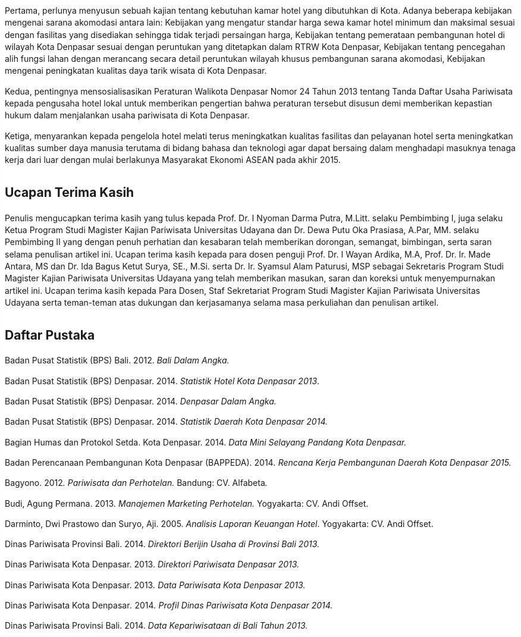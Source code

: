 <p><span class="font8">Pertama, perlunya menyusun sebuah kajian tentang kebutuhan kamar hotel yang dibutuhkan di Kota. Adanya beberapa kebijakan mengenai sarana akomodasi antara lain: Kebijakan yang mengatur standar harga sewa kamar hotel minimum dan maksimal sesuai dengan fasilitas yang disediakan sehingga tidak terjadi persaingan harga, Kebijakan tentang pemerataan pembangunan hotel di wilayah Kota Denpasar sesuai dengan peruntukan yang ditetapkan dalam RTRW Kota Denpasar, Kebijakan tentang pencegahan alih fungsi lahan dengan merancang secara detail peruntukan wilayah khusus pembangunan sarana akomodasi, Kebijakan mengenai peningkatan kualitas daya tarik wisata di Kota Denpasar.</span></p>
<p><span class="font8">Kedua, pentingnya mensosialisasikan Peraturan Walikota Denpasar Nomor 24 Tahun 2013 tentang Tanda Daftar Usaha Pariwisata kepada pengusaha hotel lokal untuk memberikan pengertian bahwa peraturan tersebut disusun demi memberikan kepastian hukum dalam menjalankan usaha pariwisata di Kota Denpasar.</span></p>
<p><span class="font8">Ketiga, menyarankan kepada pengelola hotel melati terus meningkatkan kualitas fasilitas dan pelayanan hotel serta meningkatkan kualitas sumber daya manusia terutama di bidang bahasa dan teknologi agar dapat bersaing dalam menghadapi masuknya tenaga kerja dari luar dengan mulai berlakunya Masyarakat Ekonomi ASEAN pada akhir 2015.</span></p>
<h2><a name="bookmark17"></a><span class="font4" style="font-weight:bold;"><a name="bookmark18"></a>Ucapan Terima Kasih</span></h2>
<p><span class="font8">Penulis mengucapkan terima kasih yang tulus kepada Prof. Dr. I Nyoman Darma Putra, M.Litt. selaku Pembimbing I, juga selaku Ketua Program Studi Magister Kajian Pariwisata Universitas Udayana dan Dr. Dewa Putu Oka Prasiasa, A.Par, MM. selaku Pembimbing II yang dengan penuh perhatian dan kesabaran telah memberikan dorongan, semangat, bimbingan, serta saran selama penulisan artikel ini. Ucapan terima kasih kepada para dosen penguji Prof. Dr. I Wayan Ardika, M.A, Prof. Dr. Ir. Made Antara, MS dan Dr. Ida Bagus Ketut Surya, SE., M.Si. serta Dr. Ir. Syamsul Alam Paturusi, MSP sebagai Sekretaris Program Studi Magister Kajian Pariwisata Universitas Udayana yang telah memberikan masukan, saran dan koreksi untuk menyempurnakan artikel ini. Ucapan terima kasih kepada Para Dosen, Staf Sekretariat Program Studi Magister Kajian Pariwisata Universitas Udayana serta teman-teman atas dukungan dan kerjasamanya selama masa perkuliahan dan penulisan artikel.</span></p>
<h2><a name="bookmark19"></a><span class="font4" style="font-weight:bold;"><a name="bookmark20"></a>Daftar Pustaka</span></h2>
<p><span class="font7">Badan Pusat Statistik (BPS) Bali. 2012. </span><span class="font7" style="font-style:italic;">Bali Dalam Angka.</span></p>
<p><span class="font7">Badan Pusat Statistik (BPS) Denpasar. 2014. </span><span class="font7" style="font-style:italic;">Statistik Hotel Kota Denpasar 2013</span><span class="font7">.</span></p>
<p><span class="font7">Badan Pusat Statistik (BPS) Denpasar. 2014. </span><span class="font7" style="font-style:italic;">Denpasar Dalam Angka.</span></p>
<p><span class="font7">Badan Pusat Statistik (BPS) Denpasar. 2014. </span><span class="font7" style="font-style:italic;">Statistik Daerah Kota Denpasar 2014.</span></p>
<p><span class="font7">Bagian Humas dan Protokol Setda. Kota Denpasar. 2014. </span><span class="font7" style="font-style:italic;">Data Mini Selayang Pandang Kota Denpasar.</span></p>
<p><span class="font7">Badan Perencanaan Pembangunan Kota Denpasar (BAPPEDA). 2014</span><span class="font7" style="font-style:italic;">. Rencana Kerja Pembangunan Daerah Kota Denpasar 2015.</span></p>
<p><span class="font7">Bagyono. 2012</span><span class="font7" style="font-style:italic;">. Pariwisata dan Perhotelan.</span><span class="font7"> Bandung: CV. Alfabeta</span><span class="font7" style="font-style:italic;">.</span></p>
<p><span class="font7">Budi, Agung Permana. 2013</span><span class="font7" style="font-style:italic;">. Manajemen Marketing Perhotelan.</span><span class="font7"> Yogyakarta: CV. Andi Offset.</span></p>
<p><span class="font7">Darminto, Dwi Prastowo dan Suryo, Aji. 2005. </span><span class="font7" style="font-style:italic;">Analisis Laporan Keuangan Hotel</span><span class="font7">. Yogyakarta: CV. Andi Offset.</span></p>
<p><span class="font7">Dinas Pariwisata Provinsi Bali. 2014. </span><span class="font7" style="font-style:italic;">Direktori Berijin Usaha di Provinsi Bali 2013.</span></p>
<p><span class="font7">Dinas Pariwisata Kota Denpasar. 2013. </span><span class="font7" style="font-style:italic;">Direktori Pariwisata Denpasar 2013.</span></p>
<p><span class="font7">Dinas Pariwisata Kota Denpasar. 2013</span><span class="font7" style="font-style:italic;">. Data Pariwisata Kota Denpasar 2013.</span></p>
<p><span class="font7">Dinas Pariwisata Kota Denpasar</span><span class="font7" style="font-style:italic;">.</span><span class="font7"> 2014</span><span class="font7" style="font-style:italic;">. Profil Dinas Pariwisata Kota Denpasar 2014.</span></p>
<p><span class="font7">Dinas Pariwisata Provinsi Bali. 2014. </span><span class="font7" style="font-style:italic;">Data Kepariwisataan di Bali Tahun 2013.</span></p>
